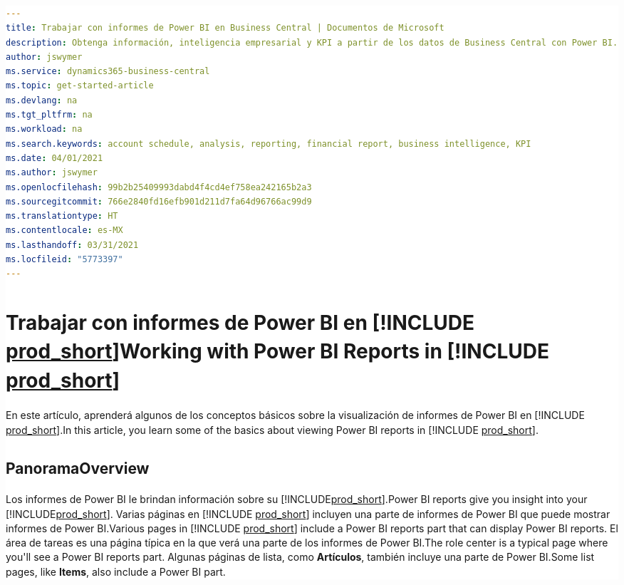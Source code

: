 ```yaml
---
title: Trabajar con informes de Power BI en Business Central | Documentos de Microsoft
description: Obtenga información, inteligencia empresarial y KPI a partir de los datos de Business Central con Power BI.
author: jswymer
ms.service: dynamics365-business-central
ms.topic: get-started-article
ms.devlang: na
ms.tgt_pltfrm: na
ms.workload: na
ms.search.keywords: account schedule, analysis, reporting, financial report, business intelligence, KPI
ms.date: 04/01/2021
ms.author: jswymer
ms.openlocfilehash: 99b2b25409993dabd4f4cd4ef758ea242165b2a3
ms.sourcegitcommit: 766e2840fd16efb901d211d7fa64d96766ac99d9
ms.translationtype: HT
ms.contentlocale: es-MX
ms.lasthandoff: 03/31/2021
ms.locfileid: "5773397"
---
```

# <a name="working-with-power-bi-reports-in-prod_short"></a><span data-ttu-id="f6980-103">Trabajar con informes de Power BI en [!INCLUDE [prod_short](includes/prod_short.md)]</span><span class="sxs-lookup"><span data-stu-id="f6980-103">Working with Power BI Reports in [!INCLUDE [prod_short](includes/prod_short.md)]</span></span>

<span data-ttu-id="f6980-104">En este artículo, aprenderá algunos de los conceptos básicos sobre la visualización de informes de Power BI en [!INCLUDE [prod_short](includes/prod_short.md)].</span><span class="sxs-lookup"><span data-stu-id="f6980-104">In this article, you learn some of the basics about viewing Power BI reports in [!INCLUDE [prod_short](includes/prod_short.md)].</span></span>

## <a name="overview"></a><span data-ttu-id="f6980-105">Panorama</span><span class="sxs-lookup"><span data-stu-id="f6980-105">Overview</span></span>

<span data-ttu-id="f6980-106">Los informes de Power BI le brindan información sobre su [!INCLUDE[prod_short](includes/prod_short.md)].</span><span class="sxs-lookup"><span data-stu-id="f6980-106">Power BI reports give you insight into your [!INCLUDE[prod_short](includes/prod_short.md)].</span></span> <span data-ttu-id="f6980-107">Varias páginas en [!INCLUDE [prod_short](includes/prod_short.md)] incluyen una parte de informes de Power BI que puede mostrar informes de Power BI.</span><span class="sxs-lookup"><span data-stu-id="f6980-107">Various pages in [!INCLUDE [prod_short](includes/prod_short.md)] include a Power BI reports part that can display Power BI reports.</span></span> <span data-ttu-id="f6980-108">El área de tareas es una página típica en la que verá una parte de los informes de Power BI.</span><span class="sxs-lookup"><span data-stu-id="f6980-108">The role center is a typical page where you'll see a Power BI reports part.</span></span> <span data-ttu-id="f6980-109">Algunas páginas de lista, como **Artículos**, también incluye una parte de Power BI.</span><span class="sxs-lookup"><span data-stu-id="f6980-109">Some list pages, like **Items**, also include a Power BI part.</span></span>
